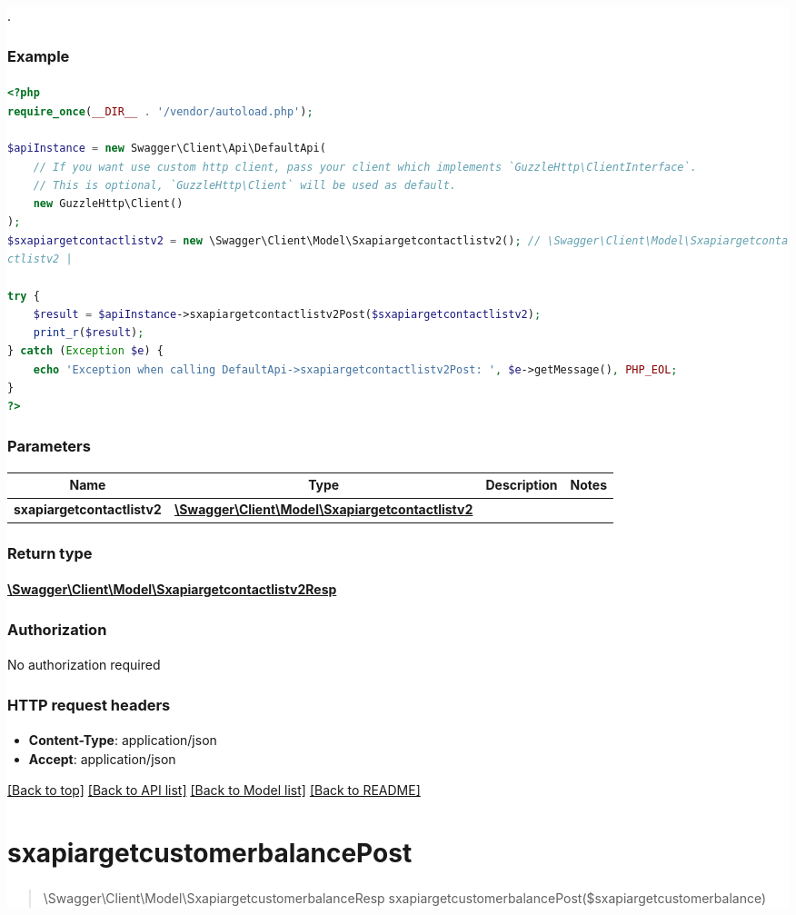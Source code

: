 .

### Example
```php
<?php
require_once(__DIR__ . '/vendor/autoload.php');

$apiInstance = new Swagger\Client\Api\DefaultApi(
    // If you want use custom http client, pass your client which implements `GuzzleHttp\ClientInterface`.
    // This is optional, `GuzzleHttp\Client` will be used as default.
    new GuzzleHttp\Client()
);
$sxapiargetcontactlistv2 = new \Swagger\Client\Model\Sxapiargetcontactlistv2(); // \Swagger\Client\Model\Sxapiargetcontactlistv2 | 

try {
    $result = $apiInstance->sxapiargetcontactlistv2Post($sxapiargetcontactlistv2);
    print_r($result);
} catch (Exception $e) {
    echo 'Exception when calling DefaultApi->sxapiargetcontactlistv2Post: ', $e->getMessage(), PHP_EOL;
}
?>
```

### Parameters

Name | Type | Description  | Notes
------------- | ------------- | ------------- | -------------
 **sxapiargetcontactlistv2** | [**\Swagger\Client\Model\Sxapiargetcontactlistv2**](../Model/Sxapiargetcontactlistv2.md)|  |

### Return type

[**\Swagger\Client\Model\Sxapiargetcontactlistv2Resp**](../Model/Sxapiargetcontactlistv2Resp.md)

### Authorization

No authorization required

### HTTP request headers

 - **Content-Type**: application/json
 - **Accept**: application/json

[[Back to top]](#) [[Back to API list]](../../README.md#documentation-for-api-endpoints) [[Back to Model list]](../../README.md#documentation-for-models) [[Back to README]](../../README.md)

# **sxapiargetcustomerbalancePost**
> \Swagger\Client\Model\SxapiargetcustomerbalanceResp sxapiargetcustomerbalancePost($sxapiargetcustomerbalance)
